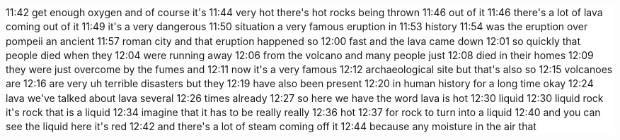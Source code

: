 11:42
get enough oxygen and of course it's
11:44
very hot there's hot rocks being thrown
11:46
out of it
11:46
there's a lot of lava coming out of it
11:49
it's a very dangerous
11:50
situation a very famous eruption in
11:53
history
11:54
was the eruption over pompeii an ancient
11:57
roman city and that eruption happened so
12:00
fast and the lava came down
12:01
so quickly that people died when they
12:04
were running away
12:06
from the volcano and many people just
12:08
died in their homes
12:09
they were just overcome by the fumes and
12:11
now it's a very famous
12:12
archaeological site but that's also so
12:15
volcanoes are
12:16
are very uh terrible disasters but they
12:19
have also been present
12:20
in human history for a long time okay
12:24
lava we've talked about lava several
12:26
times already
12:27
so here we have the word lava is hot
12:30
liquid
12:30
liquid rock it's rock that is a liquid
12:34
imagine that it has to be really really
12:36
hot
12:37
for rock to turn into a liquid
12:40
and you can see the liquid here it's red
12:42
and there's a lot of steam coming off it
12:44
because any moisture in the air that